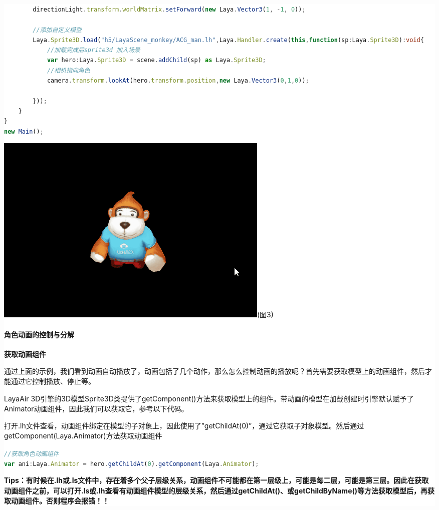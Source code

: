```typescript
        directionLight.transform.worldMatrix.setForward(new Laya.Vector3(1, -1, 0));

        //添加自定义模型
        Laya.Sprite3D.load("h5/LayaScene_monkey/ACG_man.lh",Laya.Handler.create(this,function(sp:Laya.Sprite3D):void{
            //加载完成后sprite3d 加入场景
            var hero:Laya.Sprite3D = scene.addChild(sp) as Laya.Sprite3D;
            //相机指向角色
            camera.transform.lookAt(hero.transform.position,new Laya.Vector3(0,1,0));

        }));
    }
}
new Main();
```

![3](img/3.gif)(图3)</br>



#### 角色动画的控制与分解

**获取动画组件**

通过上面的示例，我们看到动画自动播放了，动画包括了几个动作，那么怎么控制动画的播放呢？首先需要获取模型上的动画组件，然后才能通过它控制播放、停止等。

LayaAir 3D引擎的3D模型Sprite3D类提供了getComponent()方法来获取模型上的组件。带动画的模型在加载创建时引擎默认赋予了Animator动画组件，因此我们可以获取它，参考以下代码。

打开.lh文件查看，动画组件绑定在模型的子对象上，因此使用了”getChildAt(0)”，通过它获取子对象模型。然后通过getComponent(Laya.Animator)方法获取动画组件

```typescript
//获取角色动画组件
var ani:Laya.Animator = hero.getChildAt(0).getComponent(Laya.Animator);
```

**Tips：有时候在.lh或.ls文件中，存在着多个父子层级关系，动画组件不可能都在第一层级上，可能是每二层，可能是第三层。因此在获取动画组件之前，可以打开.ls或.lh查看有动画组件模型的层级关系，然后通过getChildAt()、或getChildByName()等方法获取模型后，再获取动画组件。否则程序会报错！！**
